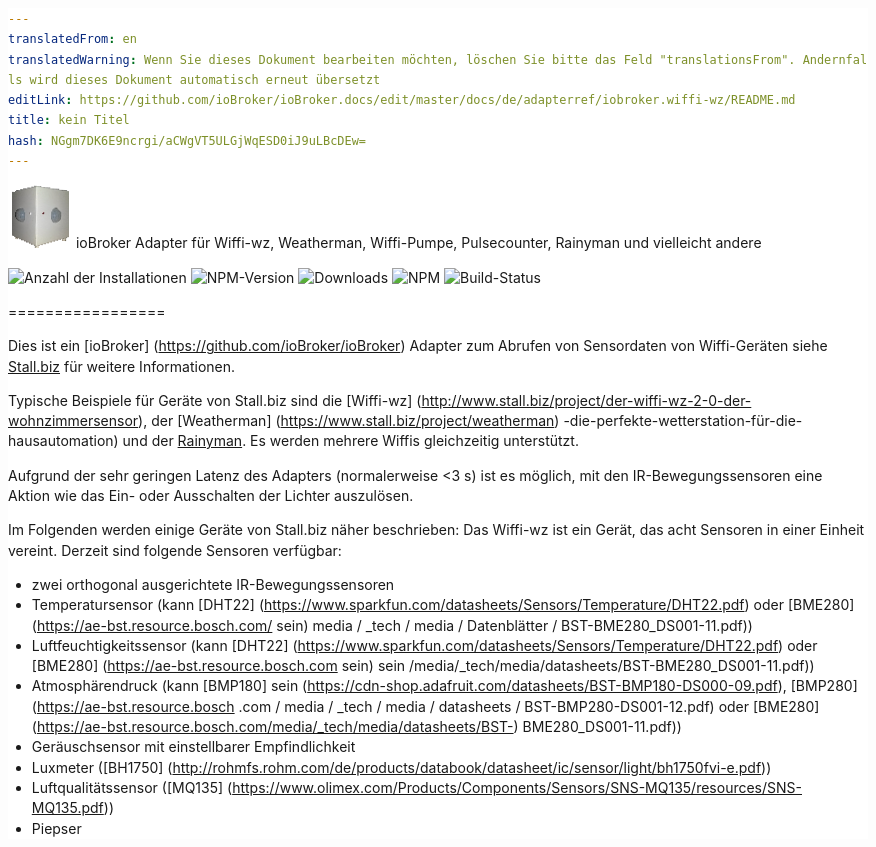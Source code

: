 ```yaml
---
translatedFrom: en
translatedWarning: Wenn Sie dieses Dokument bearbeiten möchten, löschen Sie bitte das Feld "translationsFrom". Andernfalls wird dieses Dokument automatisch erneut übersetzt
editLink: https://github.com/ioBroker/ioBroker.docs/edit/master/docs/de/adapterref/iobroker.wiffi-wz/README.md
title: kein Titel
hash: NGgm7DK6E9ncrgi/aCWgVT5ULGjWqESD0iJ9uLBcDEw=
---
```

![Logo](../../../en/adapterref/iobroker.wiffi-wz/admin/wiffi-wz.png) ioBroker Adapter für Wiffi-wz, Weatherman, Wiffi-Pumpe, Pulsecounter, Rainyman und vielleicht andere

![Anzahl der Installationen](http://iobroker.live/badges/wiffi-wz-stable.svg)
![NPM-Version](http://img.shields.io/npm/v/iobroker.wiffi-wz.svg)
![Downloads](https://img.shields.io/npm/dm/iobroker.wiffi-wz.svg)
![NPM](https://nodei.co/npm/iobroker.wiffi-wz.png?downloads=true)
![Build-Status](https://travis-ci.org/t4qjXH8N/ioBroker.wiffi-wz.svg?branch=master)

=================

Dies ist ein [ioBroker] (https://github.com/ioBroker/ioBroker) Adapter zum Abrufen von Sensordaten von Wiffi-Geräten siehe [Stall.biz](http://www.stall.biz) für weitere Informationen.

Typische Beispiele für Geräte von Stall.biz sind die [Wiffi-wz] (http://www.stall.biz/project/der-wiffi-wz-2-0-der-wohnzimmersensor), der [Weatherman] (https://www.stall.biz/project/weatherman) -die-perfekte-wetterstation-für-die-hausautomation) und der [Rainyman](https://www.stall.biz/project/rainyman-der-perfekte-sensor-fuer-regen-sonne-klima-bodenfeuchte-und-mehr). Es werden mehrere Wiffis gleichzeitig unterstützt.

Aufgrund der sehr geringen Latenz des Adapters (normalerweise <3 s) ist es möglich, mit den IR-Bewegungssensoren eine Aktion wie das Ein- oder Ausschalten der Lichter auszulösen.

Im Folgenden werden einige Geräte von Stall.biz näher beschrieben: Das Wiffi-wz ist ein Gerät, das acht Sensoren in einer Einheit vereint. Derzeit sind folgende Sensoren verfügbar:

- zwei orthogonal ausgerichtete IR-Bewegungssensoren
- Temperatursensor (kann [DHT22] (https://www.sparkfun.com/datasheets/Sensors/Temperature/DHT22.pdf) oder [BME280] (https://ae-bst.resource.bosch.com/ sein) media / _tech / media / Datenblätter / BST-BME280_DS001-11.pdf))
- Luftfeuchtigkeitssensor (kann [DHT22] (https://www.sparkfun.com/datasheets/Sensors/Temperature/DHT22.pdf) oder [BME280] (https://ae-bst.resource.bosch.com sein) sein /media/_tech/media/datasheets/BST-BME280_DS001-11.pdf))
- Atmosphärendruck (kann [BMP180] sein (https://cdn-shop.adafruit.com/datasheets/BST-BMP180-DS000-09.pdf), [BMP280] (https://ae-bst.resource.bosch .com / media / _tech / media / datasheets / BST-BMP280-DS001-12.pdf) oder [BME280] (https://ae-bst.resource.bosch.com/media/_tech/media/datasheets/BST-) BME280_DS001-11.pdf))
- Geräuschsensor mit einstellbarer Empfindlichkeit
- Luxmeter ([BH1750] (http://rohmfs.rohm.com/de/products/databook/datasheet/ic/sensor/light/bh1750fvi-e.pdf))
- Luftqualitätssensor ([MQ135] (https://www.olimex.com/Products/Components/Sensors/SNS-MQ135/resources/SNS-MQ135.pdf))
- Piepser
